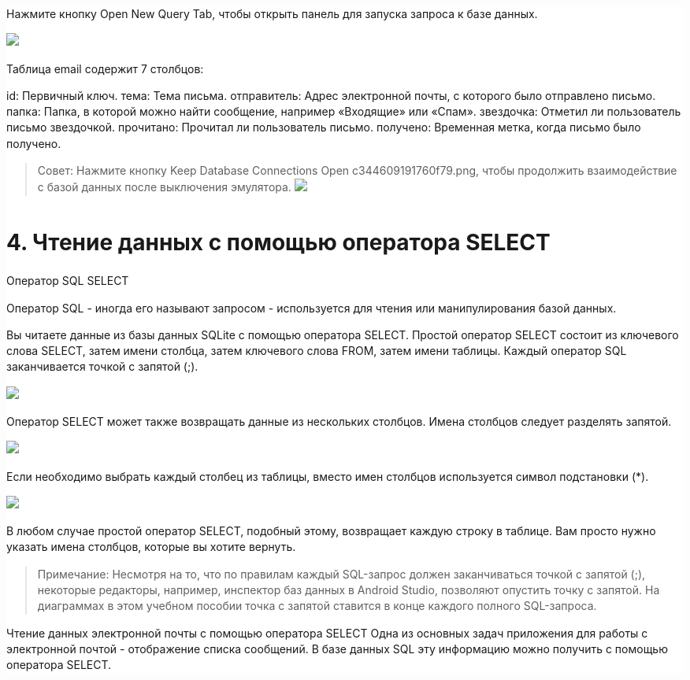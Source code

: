 Нажмите кнопку Open New Query Tab, чтобы открыть панель для запуска запроса к базе данных.



![](https://developer.android.com/static/codelabs/basic-android-kotlin-compose-sql/img/277ecff401ca5f1a_856.png)

Таблица email содержит 7 столбцов:

id: Первичный ключ.
тема: Тема письма.
отправитель: Адрес электронной почты, с которого было отправлено письмо.
папка: Папка, в которой можно найти сообщение, например «Входящие» или «Спам».
звездочка: Отметил ли пользователь письмо звездочкой.
прочитано: Прочитал ли пользователь письмо.
получено: Временная метка, когда письмо было получено.


> Совет: Нажмите кнопку Keep Database Connections Open c344609191760f79.png, чтобы продолжить взаимодействие с базой данных после выключения эмулятора.
![](https://developer.android.com/static/codelabs/basic-android-kotlin-compose-sql/img/582d2d5ec3a738e0_856.png)


# 4. Чтение данных с помощью оператора SELECT

Оператор SQL SELECT

Оператор SQL - иногда его называют запросом - используется для чтения или манипулирования базой данных.

Вы читаете данные из базы данных SQLite с помощью оператора SELECT. Простой оператор SELECT состоит из ключевого слова SELECT, затем имени столбца, затем ключевого слова FROM, затем имени таблицы. Каждый оператор SQL заканчивается точкой с запятой (;).

![](https://developer.android.com/static/codelabs/basic-android-kotlin-compose-sql/img/2d7ff99736b072b9_856.png )


Оператор SELECT может также возвращать данные из нескольких столбцов. Имена столбцов следует разделять запятой.

![](https://developer.android.com/static/codelabs/basic-android-kotlin-compose-sql/img/cf94edd5de825043_856.png)

Если необходимо выбрать каждый столбец из таблицы, вместо имен столбцов используется символ подстановки (*).

![](https://developer.android.com/static/codelabs/basic-android-kotlin-compose-sql/img/fb75d3033c59949a_856.png)

В любом случае простой оператор SELECT, подобный этому, возвращает каждую строку в таблице. Вам просто нужно указать имена столбцов, которые вы хотите вернуть.


> Примечание: Несмотря на то, что по правилам каждый SQL-запрос должен заканчиваться точкой с запятой (;), некоторые редакторы, например, инспектор баз данных в Android Studio, позволяют опустить точку с запятой. На диаграммах в этом учебном пособии точка с запятой ставится в конце каждого полного SQL-запроса.

Чтение данных электронной почты с помощью оператора SELECT
Одна из основных задач приложения для работы с электронной почтой - отображение списка сообщений. В базе данных SQL эту информацию можно получить с помощью оператора SELECT.
